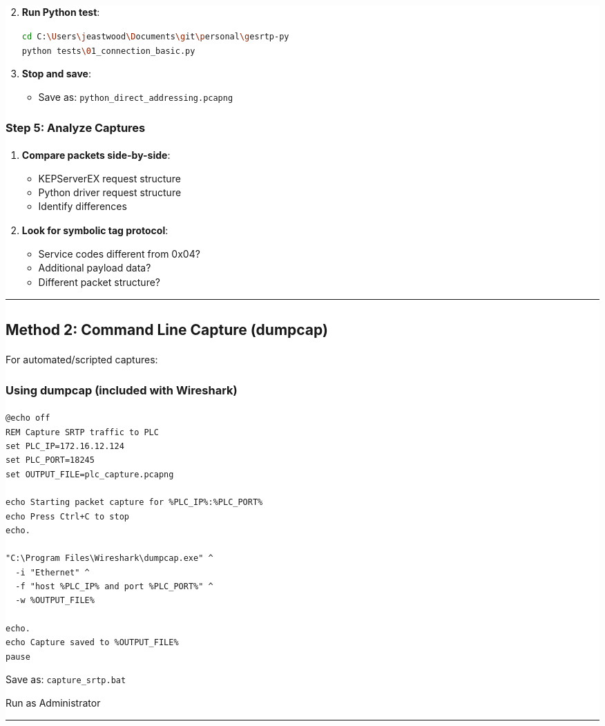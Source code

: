 2. **Run Python test**:
   ```bash
   cd C:\Users\jeastwood\Documents\git\personal\gesrtp-py
   python tests\01_connection_basic.py
   ```

3. **Stop and save**:
   - Save as: `python_direct_addressing.pcapng`

### Step 5: Analyze Captures

1. **Compare packets side-by-side**:
   - KEPServerEX request structure
   - Python driver request structure
   - Identify differences

2. **Look for symbolic tag protocol**:
   - Service codes different from 0x04?
   - Additional payload data?
   - Different packet structure?

---

## Method 2: Command Line Capture (dumpcap)

For automated/scripted captures:

### Using dumpcap (included with Wireshark)

```batch
@echo off
REM Capture SRTP traffic to PLC
set PLC_IP=172.16.12.124
set PLC_PORT=18245
set OUTPUT_FILE=plc_capture.pcapng

echo Starting packet capture for %PLC_IP%:%PLC_PORT%
echo Press Ctrl+C to stop
echo.

"C:\Program Files\Wireshark\dumpcap.exe" ^
  -i "Ethernet" ^
  -f "host %PLC_IP% and port %PLC_PORT%" ^
  -w %OUTPUT_FILE%

echo.
echo Capture saved to %OUTPUT_FILE%
pause
```

Save as: `capture_srtp.bat`

Run as Administrator

---
